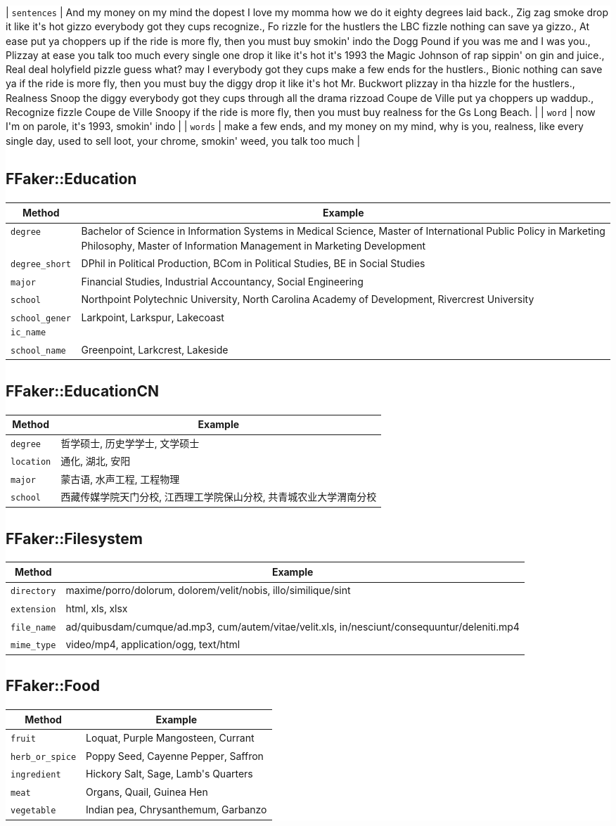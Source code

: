 | `sentences` | And my money on my mind the dopest I love my momma how we do it eighty degrees laid back., Zig zag smoke drop it like it's hot gizzo everybody got they cups recognize., Fo rizzle for the hustlers the LBC fizzle nothing can save ya gizzo., At ease put ya choppers up if the ride is more fly, then you must buy smokin' indo the Dogg Pound if you was me and I was you., Plizzay at ease you talk too much every single one drop it like it's hot it's 1993 the Magic Johnson of rap sippin' on gin and juice., Real deal holyfield pizzle guess what? may I everybody got they cups make a few ends for the hustlers., Bionic nothing can save ya if the ride is more fly, then you must buy the diggy drop it like it's hot Mr. Buckwort plizzay in tha hizzle for the hustlers., Realness Snoop the diggy everybody got they cups through all the drama rizzoad Coupe de Ville put ya choppers up waddup., Recognize fizzle Coupe de Ville Snoopy if the ride is more fly, then you must buy realness for the Gs Long Beach. |
| `word` | now I'm on parole, it's 1993, smokin' indo |
| `words` | make a few ends, and my money on my mind, why is you, realness, like every single day, used to sell loot, your chrome, smokin' weed, you talk too much |

## FFaker::Education

| Method | Example |
| ------ | ------- |
| `degree` | Bachelor of Science in Information Systems in Medical Science, Master of International Public Policy in Marketing Philosophy, Master of Information Management in Marketing Development |
| `degree_short` | DPhil in Political Production, BCom in Political Studies, BE in Social Studies |
| `major` | Financial Studies, Industrial Accountancy, Social Engineering |
| `school` | Northpoint Polytechnic University, North Carolina Academy of Development, Rivercrest University |
| `school_generic_name` | Larkpoint, Larkspur, Lakecoast |
| `school_name` | Greenpoint, Larkcrest, Lakeside |

## FFaker::EducationCN

| Method | Example |
| ------ | ------- |
| `degree` | 哲学硕士, 历史学学士, 文学硕士 |
| `location` | 通化, 湖北, 安阳 |
| `major` | 蒙古语, 水声工程, 工程物理 |
| `school` | 西藏传媒学院天门分校, 江西理工学院保山分校, 共青城农业大学渭南分校 |

## FFaker::Filesystem

| Method | Example |
| ------ | ------- |
| `directory` | maxime/porro/dolorum, dolorem/velit/nobis, illo/similique/sint |
| `extension` | html, xls, xlsx |
| `file_name` | ad/quibusdam/cumque/ad.mp3, cum/autem/vitae/velit.xls, in/nesciunt/consequuntur/deleniti.mp4 |
| `mime_type` | video/mp4, application/ogg, text/html |

## FFaker::Food

| Method | Example |
| ------ | ------- |
| `fruit` | Loquat, Purple Mangosteen, Currant |
| `herb_or_spice` | Poppy Seed, Cayenne Pepper, Saffron |
| `ingredient` | Hickory Salt, Sage, Lamb's Quarters |
| `meat` | Organs, Quail, Guinea Hen |
| `vegetable` | Indian pea, Chrysanthemum, Garbanzo |

